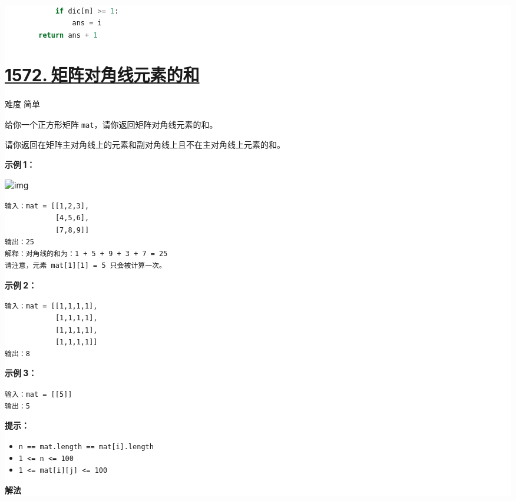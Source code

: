 ```python
            if dic[m] >= 1:
                ans = i
        return ans + 1
```



# [1572. 矩阵对角线元素的和](https://leetcode-cn.com/problems/matrix-diagonal-sum/)

难度 简单

给你一个正方形矩阵 `mat`，请你返回矩阵对角线元素的和。

请你返回在矩阵主对角线上的元素和副对角线上且不在主对角线上元素的和。

 

**示例 1：**

![img](https://assets.leetcode.com/uploads/2020/08/14/sample_1911.png)

```
输入：mat = [[1,2,3],
            [4,5,6],
            [7,8,9]]
输出：25
解释：对角线的和为：1 + 5 + 9 + 3 + 7 = 25
请注意，元素 mat[1][1] = 5 只会被计算一次。
```

**示例 2：**

```
输入：mat = [[1,1,1,1],
            [1,1,1,1],
            [1,1,1,1],
            [1,1,1,1]]
输出：8
```

**示例 3：**

```
输入：mat = [[5]]
输出：5
```

 

**提示：**

- `n == mat.length == mat[i].length`
- `1 <= n <= 100`
- `1 <= mat[i][j] <= 100`



**解法**

